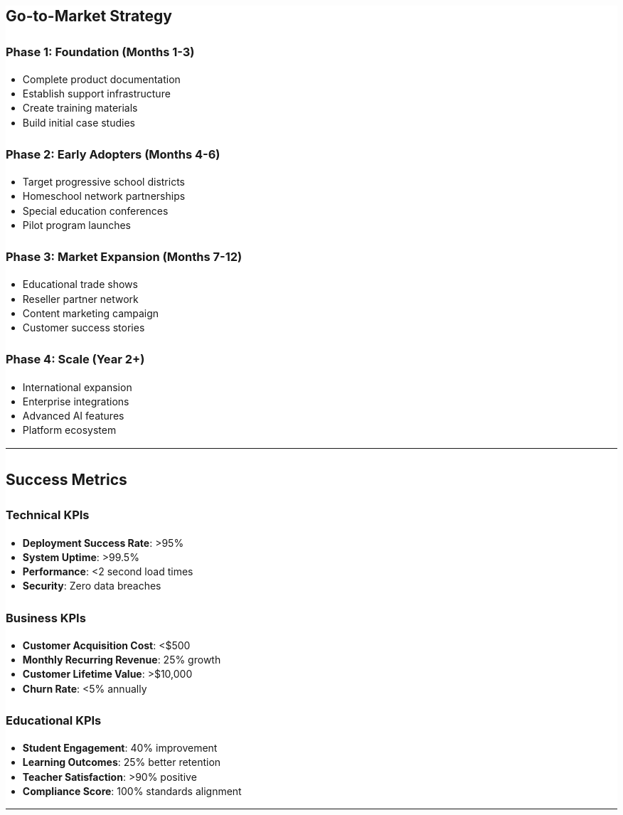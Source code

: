 
## Go-to-Market Strategy

### Phase 1: Foundation (Months 1-3)
- Complete product documentation
- Establish support infrastructure
- Create training materials
- Build initial case studies

### Phase 2: Early Adopters (Months 4-6)
- Target progressive school districts
- Homeschool network partnerships
- Special education conferences
- Pilot program launches

### Phase 3: Market Expansion (Months 7-12)
- Educational trade shows
- Reseller partner network
- Content marketing campaign
- Customer success stories

### Phase 4: Scale (Year 2+)
- International expansion
- Enterprise integrations
- Advanced AI features
- Platform ecosystem

---

## Success Metrics

### Technical KPIs
- **Deployment Success Rate**: >95%
- **System Uptime**: >99.5%
- **Performance**: <2 second load times
- **Security**: Zero data breaches

### Business KPIs
- **Customer Acquisition Cost**: <$500
- **Monthly Recurring Revenue**: 25% growth
- **Customer Lifetime Value**: >$10,000
- **Churn Rate**: <5% annually

### Educational KPIs
- **Student Engagement**: 40% improvement
- **Learning Outcomes**: 25% better retention
- **Teacher Satisfaction**: >90% positive
- **Compliance Score**: 100% standards alignment

---